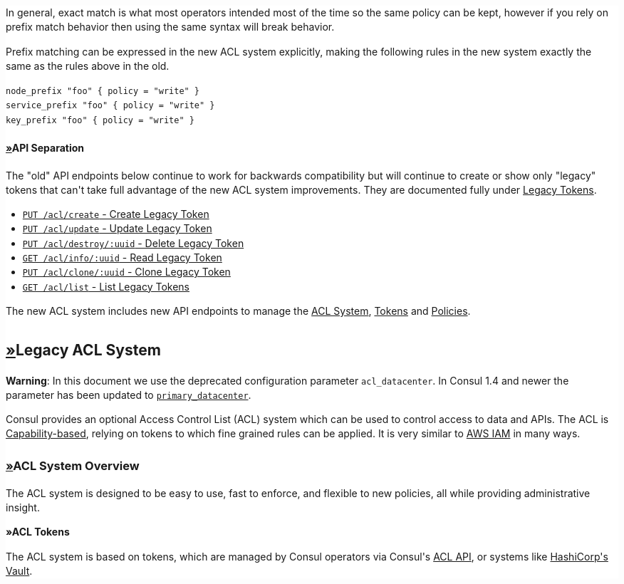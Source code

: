 In general, exact match is what most operators intended most of the time so the same policy can be kept, however if you rely on prefix match behavior then using the same syntax will break behavior.

Prefix matching can be expressed in the new ACL system explicitly, making the following rules in the new system exactly the same as the rules above in the old.

```text
node_prefix "foo" { policy = "write" }
service_prefix "foo" { policy = "write" }
key_prefix "foo" { policy = "write" }
```

#### [»](consul-by-hashicorp-2.md#api-separation)API Separation

The "old" API endpoints below continue to work for backwards compatibility but will continue to create or show only "legacy" tokens that can't take full advantage of the new ACL system improvements. They are documented fully under [Legacy Tokens](https://www.consul.io/api/acl/legacy).

* [`PUT /acl/create` - Create Legacy Token](https://www.consul.io/api/acl/legacy#create-acl-token)
* [`PUT /acl/update` - Update Legacy Token](https://www.consul.io/api/acl/legacy#update-acl-token)
* [`PUT /acl/destroy/:uuid` - Delete Legacy Token](https://www.consul.io/api/acl/legacy#delete-acl-token)
* [`GET /acl/info/:uuid` - Read Legacy Token](https://www.consul.io/api/acl/legacy#read-acl-token)
* [`PUT /acl/clone/:uuid` - Clone Legacy Token](https://www.consul.io/api/acl/legacy#clone-acl-token)
* [`GET /acl/list` - List Legacy Tokens](https://www.consul.io/api/acl/legacy#list-acls)

The new ACL system includes new API endpoints to manage the [ACL System](https://www.consul.io/api/acl/acl), [Tokens](https://www.consul.io/api/acl/tokens) and [Policies](https://www.consul.io/api/acl/policies).

## [»](consul-by-hashicorp-2.md#legacy-acl-system)Legacy ACL System

**Warning**: In this document we use the deprecated configuration parameter `acl_datacenter`. In Consul 1.4 and newer the parameter has been updated to [`primary_datacenter`](https://www.consul.io/docs/agent/options#primary_datacenter).

Consul provides an optional Access Control List \(ACL\) system which can be used to control access to data and APIs. The ACL is [Capability-based](https://en.wikipedia.org/wiki/Capability-based_security), relying on tokens to which fine grained rules can be applied. It is very similar to [AWS IAM](http://aws.amazon.com/iam/) in many ways.

### [»](consul-by-hashicorp-2.md#acl-system-overview)ACL System Overview

The ACL system is designed to be easy to use, fast to enforce, and flexible to new policies, all while providing administrative insight.

**»ACL Tokens**

The ACL system is based on tokens, which are managed by Consul operators via Consul's [ACL API](https://www.consul.io/api/acl/acl), or systems like [HashiCorp's Vault](https://www.vaultproject.io/docs/secrets/consul).
